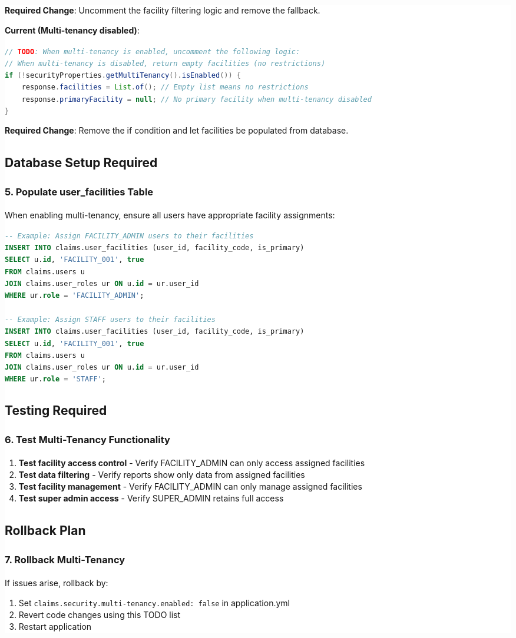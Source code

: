 **Required Change**: Uncomment the facility filtering logic and remove the fallback.

**Current (Multi-tenancy disabled)**:
```java
// TODO: When multi-tenancy is enabled, uncomment the following logic:
// When multi-tenancy is disabled, return empty facilities (no restrictions)
if (!securityProperties.getMultiTenancy().isEnabled()) {
    response.facilities = List.of(); // Empty list means no restrictions
    response.primaryFacility = null; // No primary facility when multi-tenancy disabled
}
```

**Required Change**: Remove the if condition and let facilities be populated from database.

## Database Setup Required

### 5. Populate user_facilities Table
When enabling multi-tenancy, ensure all users have appropriate facility assignments:

```sql
-- Example: Assign FACILITY_ADMIN users to their facilities
INSERT INTO claims.user_facilities (user_id, facility_code, is_primary) 
SELECT u.id, 'FACILITY_001', true 
FROM claims.users u 
JOIN claims.user_roles ur ON u.id = ur.user_id 
WHERE ur.role = 'FACILITY_ADMIN';

-- Example: Assign STAFF users to their facilities
INSERT INTO claims.user_facilities (user_id, facility_code, is_primary) 
SELECT u.id, 'FACILITY_001', true 
FROM claims.users u 
JOIN claims.user_roles ur ON u.id = ur.user_id 
WHERE ur.role = 'STAFF';
```

## Testing Required

### 6. Test Multi-Tenancy Functionality
1. **Test facility access control** - Verify FACILITY_ADMIN can only access assigned facilities
2. **Test data filtering** - Verify reports show only data from assigned facilities
3. **Test facility management** - Verify FACILITY_ADMIN can only manage assigned facilities
4. **Test super admin access** - Verify SUPER_ADMIN retains full access

## Rollback Plan

### 7. Rollback Multi-Tenancy
If issues arise, rollback by:
1. Set `claims.security.multi-tenancy.enabled: false` in application.yml
2. Revert code changes using this TODO list
3. Restart application
